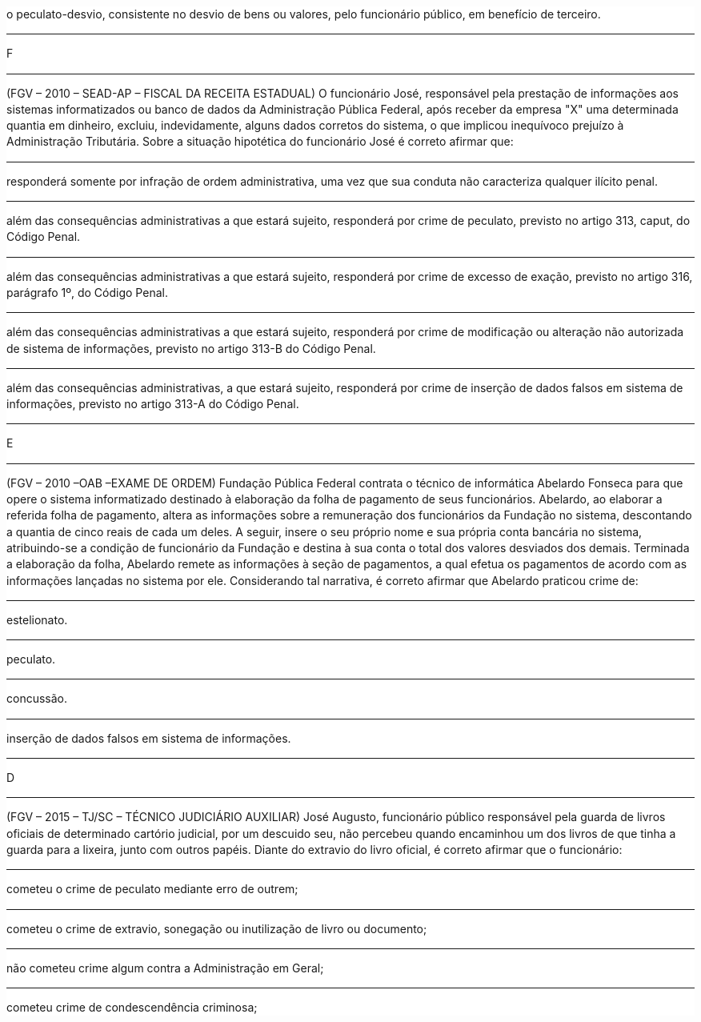 o peculato-desvio, consistente no desvio de bens ou valores, pelo funcionário público, em benefício de terceiro.
***
F
****
(FGV – 2010 – SEAD-AP – FISCAL DA RECEITA ESTADUAL) O funcionário José, responsável pela prestação de informações aos sistemas informatizados ou banco de dados da Administração Pública Federal, após receber da empresa "X" uma determinada quantia em dinheiro, excluiu, indevidamente, alguns dados corretos do sistema, o que implicou inequívoco prejuízo à Administração Tributária.
Sobre a situação hipotética do funcionário José é correto afirmar que:
***
responderá somente por infração de ordem administrativa, uma vez que sua conduta não caracteriza qualquer ilícito penal.
***
além das consequências administrativas a que estará sujeito, responderá por crime de peculato, previsto no artigo 313, caput, do Código Penal.
***
além das consequências administrativas a que estará sujeito, responderá por crime de excesso de exação, previsto no artigo 316, parágrafo 1º, do Código Penal.
***
além das consequências administrativas a que estará sujeito, responderá por crime de modificação ou alteração não autorizada de sistema de informações, previsto no artigo 313-B do Código Penal.
***
além das consequências administrativas, a que estará sujeito, responderá por crime de inserção de dados falsos em sistema de informações, previsto no artigo 313-A do Código Penal.
***
E
****
(FGV – 2010 –OAB –EXAME DE ORDEM) Fundação Pública Federal contrata o técnico de informática Abelardo Fonseca para que opere o sistema informatizado destinado à elaboração da folha de pagamento de seus funcionários. Abelardo, ao elaborar a referida folha de pagamento, altera as informações sobre a remuneração dos funcionários da Fundação no sistema, descontando a quantia de cinco reais de cada um deles. A seguir, insere o seu próprio nome e sua própria conta bancária no sistema, atribuindo-se a condição de funcionário da Fundação e destina à sua conta o total dos valores desviados dos demais. Terminada a elaboração da folha, Abelardo remete as informações à seção de pagamentos, a qual efetua os pagamentos de acordo com as informações lançadas no sistema por ele. Considerando tal narrativa, é correto afirmar que Abelardo praticou crime de:
***
estelionato.
***
peculato.
***
concussão.
***
inserção de dados falsos em sistema de informações.
***
D
****
(FGV – 2015 – TJ/SC – TÉCNICO JUDICIÁRIO AUXILIAR) José Augusto, funcionário público responsável pela guarda de livros oficiais de determinado cartório judicial, por um descuido seu, não percebeu quando encaminhou um dos livros de que tinha a guarda para a lixeira, junto com outros papéis. Diante do extravio do livro oficial, é correto afirmar que o funcionário:
***
cometeu o crime de peculato mediante erro de outrem;
***
cometeu o crime de extravio, sonegação ou inutilização de livro ou documento;
***
não cometeu crime algum contra a Administração em Geral;
***
cometeu crime de condescendência criminosa;